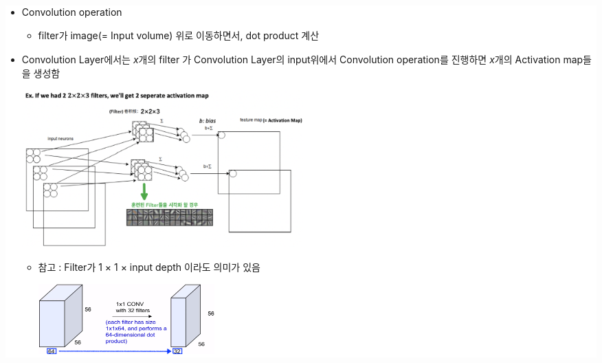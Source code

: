   - Convolution operation

    - filter가 image(= Input volume) 위로 이동하면서, dot product 계산

  - Convolution Layer에서는 *x*개의 filter 가 Convolution Layer의 input위에서 Convolution operation를 진행하면 *x*개의 Activation map들을 생성함

    <img src="/assets/images/计视/myNote/pic02/Screen Shot 2021-08-04 at 1.02.10 PM.png" alt="Screen Shot 2021-08-04 at 1.02.10 PM" style="zoom:40%;" />

    - 참고 : Filter가 1 × 1 × input depth 이라도 의미가 있음 

       <img src="/assets/images/计视/myNote/pic02/cs231n18-13screenshot.png" alt="cs231n18-13screenshot" style="zoom:25%;" />
